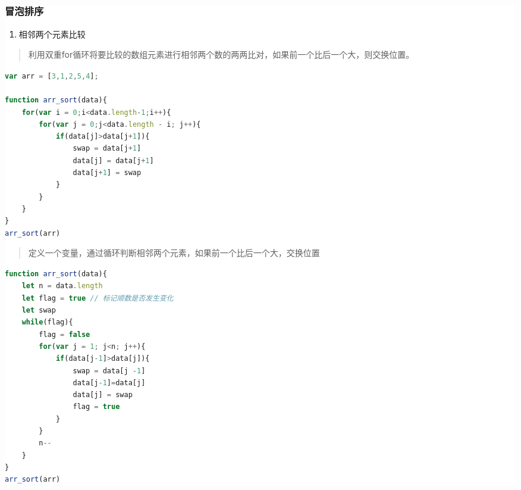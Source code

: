 
### 冒泡排序

1. 相邻两个元素比较

> 利用双重for循环将要比较的数组元素进行相邻两个数的两两比对，如果前一个比后一个大，则交换位置。

```js
var arr = [3,1,2,5,4];

function arr_sort(data){
    for(var i = 0;i<data.length-1;i++){
        for(var j = 0;j<data.length - i; j++){
            if(data[j]>data[j+1]){
                swap = data[j+1]
                data[j] = data[j+1]
                data[j+1] = swap
            }
        }
    }
}
arr_sort(arr)
```

> 定义一个变量，通过循环判断相邻两个元素，如果前一个比后一个大，交换位置

```js
function arr_sort(data){
    let n = data.length
    let flag = true // 标记顺数是否发生变化
    let swap
    while(flag){
        flag = false
        for(var j = 1; j<n; j++){
            if(data[j-1]>data[j]){
                swap = data[j -1]
                data[j-1]=data[j]
                data[j] = swap
                flag = true
            }
        }
        n--
    }
}
arr_sort(arr)
```
